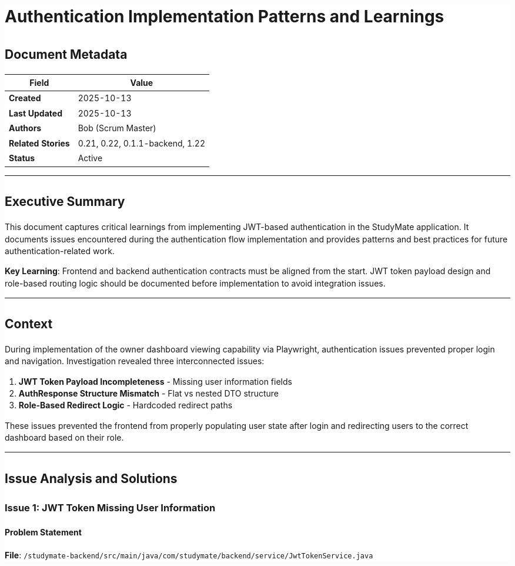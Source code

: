 # Authentication Implementation Patterns and Learnings

## Document Metadata

| Field | Value |
|-------|-------|
| **Created** | 2025-10-13 |
| **Last Updated** | 2025-10-13 |
| **Authors** | Bob (Scrum Master) |
| **Related Stories** | 0.21, 0.22, 0.1.1-backend, 1.22 |
| **Status** | Active |

---

## Executive Summary

This document captures critical learnings from implementing JWT-based authentication in the StudyMate application. It documents issues encountered during the authentication flow implementation and provides patterns and best practices for future authentication-related work.

**Key Learning**: Frontend and backend authentication contracts must be aligned from the start. JWT token payload design and role-based routing logic should be documented before implementation to avoid integration issues.

---

## Context

During implementation of the owner dashboard viewing capability via Playwright, authentication issues prevented proper login and navigation. Investigation revealed three interconnected issues:

1. **JWT Token Payload Incompleteness** - Missing user information fields
2. **AuthResponse Structure Mismatch** - Flat vs nested DTO structure
3. **Role-Based Redirect Logic** - Hardcoded redirect paths

These issues prevented the frontend from properly populating user state after login and redirecting users to the correct dashboard based on their role.

---

## Issue Analysis and Solutions

### Issue 1: JWT Token Missing User Information

#### Problem Statement

**File**: `/studymate-backend/src/main/java/com/studymate/backend/service/JwtTokenService.java`
